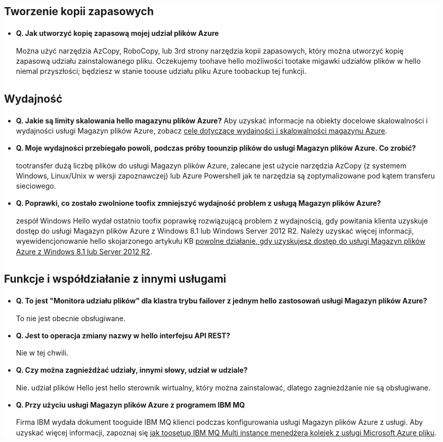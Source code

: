 ## <a name="backup"></a>Tworzenie kopii zapasowych

* **Q. Jak utworzyć kopię zapasową mojej udział plików Azure**
    
    Można użyć narzędzia AzCopy, RoboCopy, lub 3rd strony narzędzia kopii zapasowych, który można utworzyć kopię zapasową udziału zainstalowanego pliku. Oczekujemy toohave hello możliwości tootake migawki udziałów plików w hello niemal przyszłości; będziesz w stanie toouse udziału pliku Azure toobackup tej funkcji.

## <a name="performance"></a>Wydajność

* **Q. Jakie są limity skalowania hello magazynu plików Azure?**
    Aby uzyskać informacje na obiekty docelowe skalowalności i wydajności usługi Magazyn plików Azure, zobacz [cele dotyczące wydajności i skalowalności magazynu Azure](storage-scalability-targets.md#scalability-targets-for-blobs-queues-tables-and-files).

* **Q. Moje wydajności przebiegało powoli, podczas próby toounzip plików do usługi Magazyn plików Azure. Co zrobić?**
    
    tootransfer dużą liczbę plików do usługi Magazyn plików Azure, zalecane jest użycie narzędzia AzCopy (z systemem Windows, Linux/Unix w wersji zapoznawczej) lub Azure Powershell jak te narzędzia są zoptymalizowane pod kątem transferu sieciowego.

* **Q. Poprawki, co zostało zwolnione toofix zmniejszyć wydajność problem z usługą Magazyn plików Azure?**
    
    zespół Windows Hello wydał ostatnio toofix poprawkę rozwiązującą problem z wydajnością, gdy powitania klienta uzyskuje dostęp do usługi Magazyn plików Azure z Windows 8.1 lub Windows Server 2012 R2. Należy uzyskać więcej informacji, wyewidencjonowanie hello skojarzonego artykułu KB [powolne działanie, gdy uzyskujesz dostęp do usługi Magazyn plików Azure z Windows 8.1 lub Server 2012 R2](https://support.microsoft.com/kb/3114025).

## <a name="features-and-interoperability-with-other-services"></a>Funkcje i współdziałanie z innymi usługami
* **Q. To jest "Monitora udziału plików" dla klastra trybu failover z jednym hello zastosowań usługi Magazyn plików Azure?**
   
    To nie jest obecnie obsługiwane.

* **Q. Jest to operacja zmiany nazwy w hello interfejsu API REST?**
   
    Nie w tej chwili.

* **Q. Czy można zagnieżdżać udziały, innymi słowy, udział w udziale?**
    
    Nie. udział plików Hello jest hello sterownik wirtualny, który można zainstalować, dlatego zagnieżdżanie nie są obsługiwane.

* **Q. Przy użyciu usługi Magazyn plików Azure z programem IBM MQ**
    
    Firma IBM wydała dokument tooguide IBM MQ klienci podczas konfigurowania usługi Magazyn plików Azure z usługi. Aby uzyskać więcej informacji, zapoznaj się [jak toosetup IBM MQ Multi instance menedżera kolejek z usługi Microsoft Azure pliku](https://github.com/ibm-messaging/mq-azure/wiki/How-to-setup-IBM-MQ-Multi-instance-queue-manager-with-Microsoft-Azure-File-Service).
